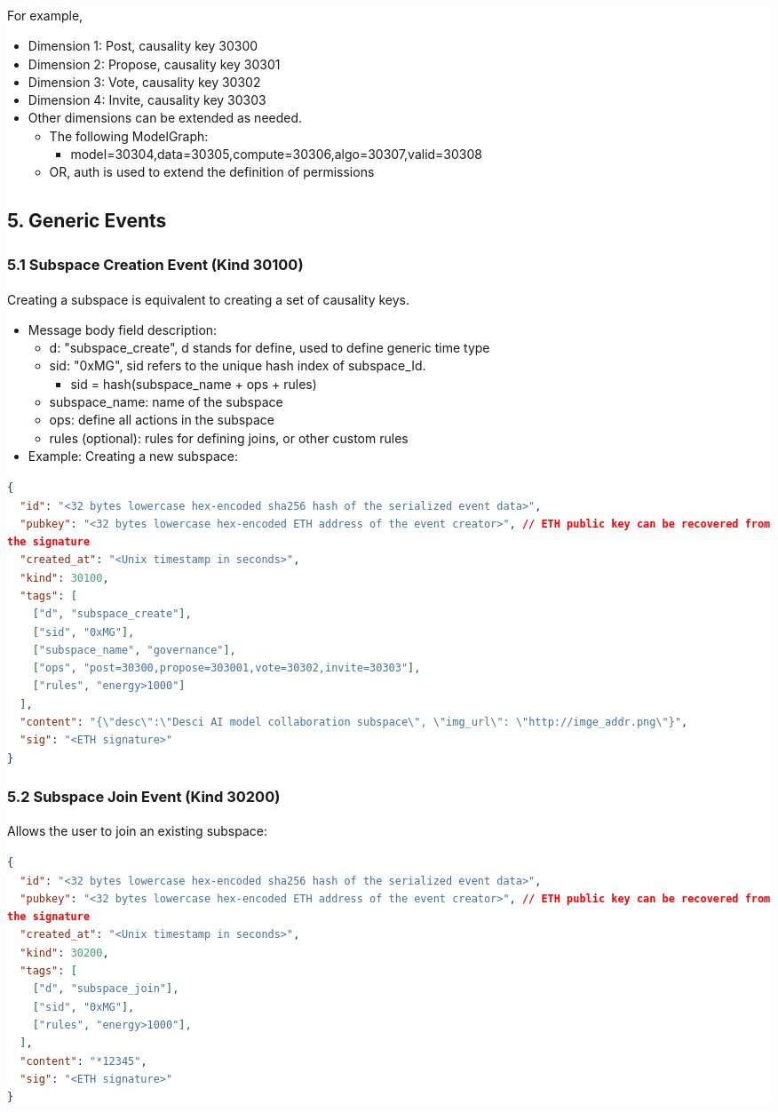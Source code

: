 For example, 

- Dimension 1: Post, causality key 30300
- Dimension 2: Propose, causality key 30301
- Dimension 3: Vote, causality key 30302
- Dimension 4: Invite, causality key 30303
- Other dimensions can be extended as needed.
    - The following ModelGraph:
        - model=30304,data=30305,compute=30306,algo=30307,valid=30308
    - OR, auth is used to extend the definition of permissions

## 5. Generic Events

### 5.1 Subspace Creation Event (Kind 30100)

Creating a subspace is equivalent to creating a set of causality keys.

- Message body field description:
    - d: "subspace_create", d stands for define, used to define generic time type
    - sid: "0xMG", sid refers to the unique hash index of subspace_Id.
        - sid = hash(subspace_name + ops + rules)
    - subspace_name: name of the subspace
    - ops: define all actions in the subspace
    - rules (optional): rules for defining joins, or other custom rules
- Example: Creating a new subspace:

```json
{
  "id": "<32 bytes lowercase hex-encoded sha256 hash of the serialized event data>",
  "pubkey": "<32 bytes lowercase hex-encoded ETH address of the event creator>", // ETH public key can be recovered from the signature
  "created_at": "<Unix timestamp in seconds>",
  "kind": 30100,
  "tags": [
    ["d", "subspace_create"],
    ["sid", "0xMG"],
    ["subspace_name", "governance"],
    ["ops", "post=30300,propose=303001,vote=30302,invite=30303"],
    ["rules", "energy>1000"]
  ],
  "content": "{\"desc\":\"Desci AI model collaboration subspace\", \"img_url\": \"http://imge_addr.png\"}",
  "sig": "<ETH signature>"
}
```

### 5.2 Subspace Join Event (Kind 30200)

 Allows the user to join an existing subspace:

```json
{
  "id": "<32 bytes lowercase hex-encoded sha256 hash of the serialized event data>",
  "pubkey": "<32 bytes lowercase hex-encoded ETH address of the event creator>", // ETH public key can be recovered from the signature
  "created_at": "<Unix timestamp in seconds>",
  "kind": 30200,
  "tags": [
    ["d", "subspace_join"],
    ["sid", "0xMG"],
    ["rules", "energy>1000"],         
  ],
  "content": "*12345",
  "sig": "<ETH signature>"
}
```